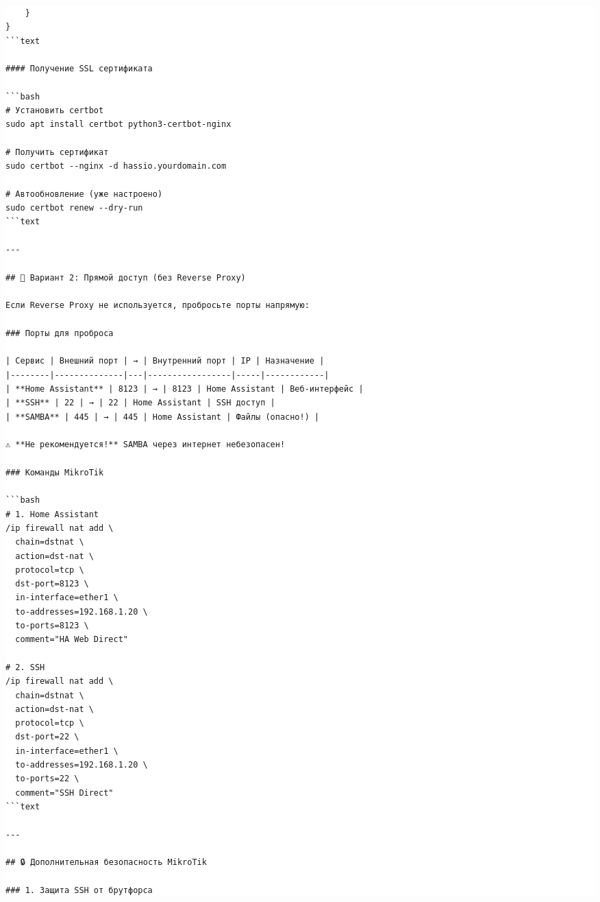 ```text
    }
}
```text

#### Получение SSL сертификата

```bash
# Установить certbot
sudo apt install certbot python3-certbot-nginx

# Получить сертификат
sudo certbot --nginx -d hassio.yourdomain.com

# Автообновление (уже настроено)
sudo certbot renew --dry-run
```text

---

## 🔧 Вариант 2: Прямой доступ (без Reverse Proxy)

Если Reverse Proxy не используется, пробросьте порты напрямую:

### Порты для проброса

| Сервис | Внешний порт | → | Внутренний порт | IP | Назначение |
|--------|--------------|---|-----------------|-----|------------|
| **Home Assistant** | 8123 | → | 8123 | Home Assistant | Веб-интерфейс |
| **SSH** | 22 | → | 22 | Home Assistant | SSH доступ |
| **SAMBA** | 445 | → | 445 | Home Assistant | Файлы (опасно!) |

⚠️ **Не рекомендуется!** SAMBA через интернет небезопасен!

### Команды MikroTik

```bash
# 1. Home Assistant
/ip firewall nat add \
  chain=dstnat \
  action=dst-nat \
  protocol=tcp \
  dst-port=8123 \
  in-interface=ether1 \
  to-addresses=192.168.1.20 \
  to-ports=8123 \
  comment="HA Web Direct"

# 2. SSH
/ip firewall nat add \
  chain=dstnat \
  action=dst-nat \
  protocol=tcp \
  dst-port=22 \
  in-interface=ether1 \
  to-addresses=192.168.1.20 \
  to-ports=22 \
  comment="SSH Direct"
```text

---

## 🔒 Дополнительная безопасность MikroTik

### 1. Защита SSH от брутфорса
```